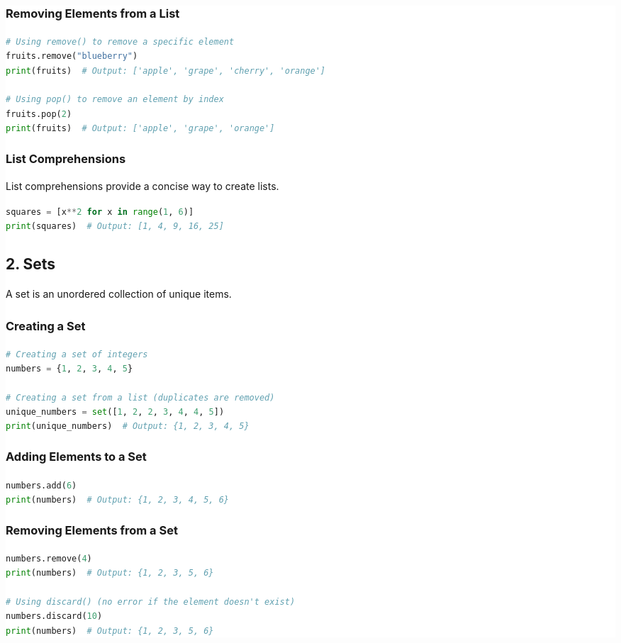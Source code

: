 ### Removing Elements from a List

```python
# Using remove() to remove a specific element
fruits.remove("blueberry")
print(fruits)  # Output: ['apple', 'grape', 'cherry', 'orange']

# Using pop() to remove an element by index
fruits.pop(2)
print(fruits)  # Output: ['apple', 'grape', 'orange']
```

### List Comprehensions

List comprehensions provide a concise way to create lists.

```python
squares = [x**2 for x in range(1, 6)]
print(squares)  # Output: [1, 4, 9, 16, 25]
```

## 2. Sets

A set is an unordered collection of unique items.

### Creating a Set

```python
# Creating a set of integers
numbers = {1, 2, 3, 4, 5}

# Creating a set from a list (duplicates are removed)
unique_numbers = set([1, 2, 2, 3, 4, 4, 5])
print(unique_numbers)  # Output: {1, 2, 3, 4, 5}
```

### Adding Elements to a Set

```python
numbers.add(6)
print(numbers)  # Output: {1, 2, 3, 4, 5, 6}
```

### Removing Elements from a Set

```python
numbers.remove(4)
print(numbers)  # Output: {1, 2, 3, 5, 6}

# Using discard() (no error if the element doesn't exist)
numbers.discard(10)
print(numbers)  # Output: {1, 2, 3, 5, 6}
```
